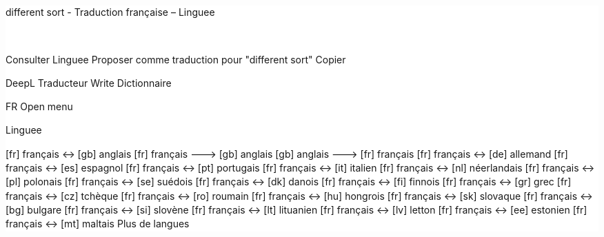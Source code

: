 different sort - Traduction française – Linguee









 


Consulter Linguee
 Proposer comme traduction pour "different sort" 
Copier























DeepL
Traducteur
Write
Dictionnaire



FR
Open menu







Linguee


[fr] français <-> [gb] anglais
[fr] français ---> [gb] anglais
[gb] anglais ---> [fr] français
[fr] français <-> [de] allemand
[fr] français <-> [es] espagnol
[fr] français <-> [pt] portugais
[fr] français <-> [it] italien
[fr] français <-> [nl] néerlandais
[fr] français <-> [pl] polonais
[fr] français <-> [se] suédois
[fr] français <-> [dk] danois
[fr] français <-> [fi] finnois
[fr] français <-> [gr] grec
[fr] français <-> [cz] tchèque
[fr] français <-> [ro] roumain
[fr] français <-> [hu] hongrois
[fr] français <-> [sk] slovaque
[fr] français <-> [bg] bulgare
[fr] français <-> [si] slovène
[fr] français <-> [lt] lituanien
[fr] français <-> [lv] letton
[fr] français <-> [ee] estonien
[fr] français <-> [mt] maltais
Plus de langues
